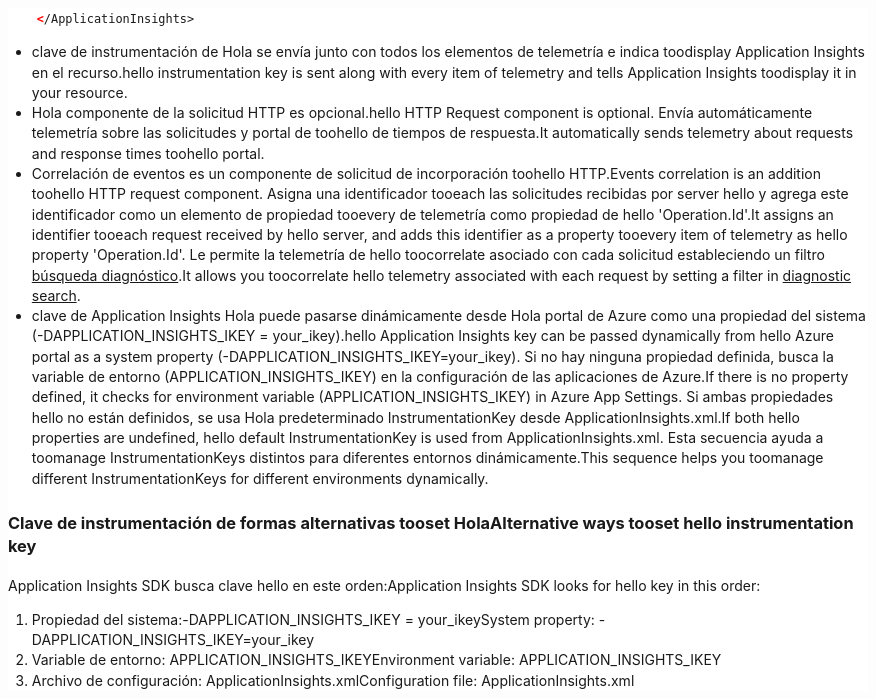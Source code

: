 ```XML
    </ApplicationInsights>
```


* <span data-ttu-id="49e58-157">clave de instrumentación de Hola se envía junto con todos los elementos de telemetría e indica toodisplay Application Insights en el recurso.</span><span class="sxs-lookup"><span data-stu-id="49e58-157">hello instrumentation key is sent along with every item of telemetry and tells Application Insights toodisplay it in your resource.</span></span>
* <span data-ttu-id="49e58-158">Hola componente de la solicitud HTTP es opcional.</span><span class="sxs-lookup"><span data-stu-id="49e58-158">hello HTTP Request component is optional.</span></span> <span data-ttu-id="49e58-159">Envía automáticamente telemetría sobre las solicitudes y portal de toohello de tiempos de respuesta.</span><span class="sxs-lookup"><span data-stu-id="49e58-159">It automatically sends telemetry about requests and response times toohello portal.</span></span>
* <span data-ttu-id="49e58-160">Correlación de eventos es un componente de solicitud de incorporación toohello HTTP.</span><span class="sxs-lookup"><span data-stu-id="49e58-160">Events correlation is an addition toohello HTTP request component.</span></span> <span data-ttu-id="49e58-161">Asigna una identificador tooeach las solicitudes recibidas por server hello y agrega este identificador como un elemento de propiedad tooevery de telemetría como propiedad de hello 'Operation.Id'.</span><span class="sxs-lookup"><span data-stu-id="49e58-161">It assigns an identifier tooeach request received by hello server, and adds this identifier as a property tooevery item of telemetry as hello property 'Operation.Id'.</span></span> <span data-ttu-id="49e58-162">Le permite la telemetría de hello toocorrelate asociado con cada solicitud estableciendo un filtro [búsqueda diagnóstico][diagnostic].</span><span class="sxs-lookup"><span data-stu-id="49e58-162">It allows you toocorrelate hello telemetry associated with each request by setting a filter in [diagnostic search][diagnostic].</span></span>
* <span data-ttu-id="49e58-163">clave de Application Insights Hola puede pasarse dinámicamente desde Hola portal de Azure como una propiedad del sistema (-DAPPLICATION_INSIGHTS_IKEY = your_ikey).</span><span class="sxs-lookup"><span data-stu-id="49e58-163">hello Application Insights key can be passed dynamically from hello Azure portal as a system property (-DAPPLICATION_INSIGHTS_IKEY=your_ikey).</span></span> <span data-ttu-id="49e58-164">Si no hay ninguna propiedad definida, busca la variable de entorno (APPLICATION_INSIGHTS_IKEY) en la configuración de las aplicaciones de Azure.</span><span class="sxs-lookup"><span data-stu-id="49e58-164">If there is no property defined, it checks for environment variable (APPLICATION_INSIGHTS_IKEY) in Azure App Settings.</span></span> <span data-ttu-id="49e58-165">Si ambas propiedades hello no están definidos, se usa Hola predeterminado InstrumentationKey desde ApplicationInsights.xml.</span><span class="sxs-lookup"><span data-stu-id="49e58-165">If both hello properties are undefined, hello default InstrumentationKey is used from ApplicationInsights.xml.</span></span> <span data-ttu-id="49e58-166">Esta secuencia ayuda a toomanage InstrumentationKeys distintos para diferentes entornos dinámicamente.</span><span class="sxs-lookup"><span data-stu-id="49e58-166">This sequence helps you toomanage different InstrumentationKeys for different environments dynamically.</span></span>

### <a name="alternative-ways-tooset-hello-instrumentation-key"></a><span data-ttu-id="49e58-167">Clave de instrumentación de formas alternativas tooset Hola</span><span class="sxs-lookup"><span data-stu-id="49e58-167">Alternative ways tooset hello instrumentation key</span></span>
<span data-ttu-id="49e58-168">Application Insights SDK busca clave hello en este orden:</span><span class="sxs-lookup"><span data-stu-id="49e58-168">Application Insights SDK looks for hello key in this order:</span></span>

1. <span data-ttu-id="49e58-169">Propiedad del sistema:-DAPPLICATION_INSIGHTS_IKEY = your_ikey</span><span class="sxs-lookup"><span data-stu-id="49e58-169">System property: -DAPPLICATION_INSIGHTS_IKEY=your_ikey</span></span>
2. <span data-ttu-id="49e58-170">Variable de entorno: APPLICATION_INSIGHTS_IKEY</span><span class="sxs-lookup"><span data-stu-id="49e58-170">Environment variable: APPLICATION_INSIGHTS_IKEY</span></span>
3. <span data-ttu-id="49e58-171">Archivo de configuración: ApplicationInsights.xml</span><span class="sxs-lookup"><span data-stu-id="49e58-171">Configuration file: ApplicationInsights.xml</span></span>


[api]: app-insights-api-custom-events-metrics.md
[apiexceptions]: app-insights-api-custom-events-metrics.md#trackexception
[availability]: app-insights-monitor-web-app-availability.md
[diagnostic]: app-insights-diagnostic-search.md
[eclipse]: app-insights-java-eclipse.md
[javalogs]: app-insights-java-trace-logs.md
[metrics]: app-insights-metrics-explorer.md
[usage]: app-insights-javascript.md